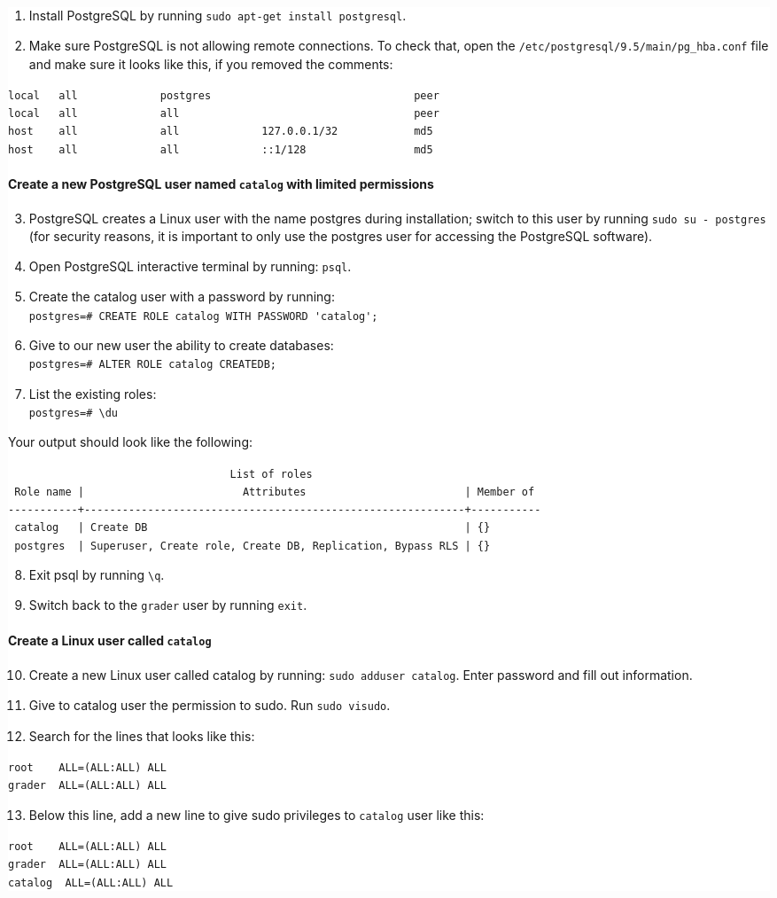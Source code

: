 1. Install PostgreSQL by running `sudo apt-get install postgresql`.

2. Make sure PostgreSQL is not allowing remote connections. 
To check that, open the `/etc/postgresql/9.5/main/pg_hba.conf` file and make sure it looks like this, if you removed the comments:

```
local   all             postgres                                peer
local   all             all                                     peer
host    all             all             127.0.0.1/32            md5
host    all             all             ::1/128                 md5
```

#### Create a new PostgreSQL user named `catalog` with limited permissions

3. PostgreSQL creates a Linux user with the name postgres during installation; switch to this user by running `sudo su - postgres` (for security reasons, it is important to only use the postgres user for accessing the PostgreSQL software).

4. Open PostgreSQL interactive terminal by running: `psql`.

5. Create the catalog user with a password by running:<br>
`postgres=# CREATE ROLE catalog WITH PASSWORD 'catalog';`

6. Give to our new user the ability to create databases:<br>
`postgres=# ALTER ROLE catalog CREATEDB;`

7. List the existing roles:<br>
`postgres=# \du`

Your output should look like the following:
```
                                   List of roles
 Role name |                         Attributes                         | Member of 
-----------+------------------------------------------------------------+-----------
 catalog   | Create DB                                                  | {}
 postgres  | Superuser, Create role, Create DB, Replication, Bypass RLS | {}
```

8. Exit psql by running `\q`.

9. Switch back to the `grader` user by running `exit`.

#### Create a Linux user called `catalog`

10. Create a new Linux user called catalog by running: `sudo adduser catalog`. Enter password and fill out information.

11. Give to catalog user the permission to sudo. Run `sudo visudo`.

12. Search for the lines that looks like this:
```
root    ALL=(ALL:ALL) ALL
grader  ALL=(ALL:ALL) ALL
```

13. Below this line, add a new line to give sudo privileges to `catalog` user like this:
```
root    ALL=(ALL:ALL) ALL
grader  ALL=(ALL:ALL) ALL
catalog  ALL=(ALL:ALL) ALL
```
